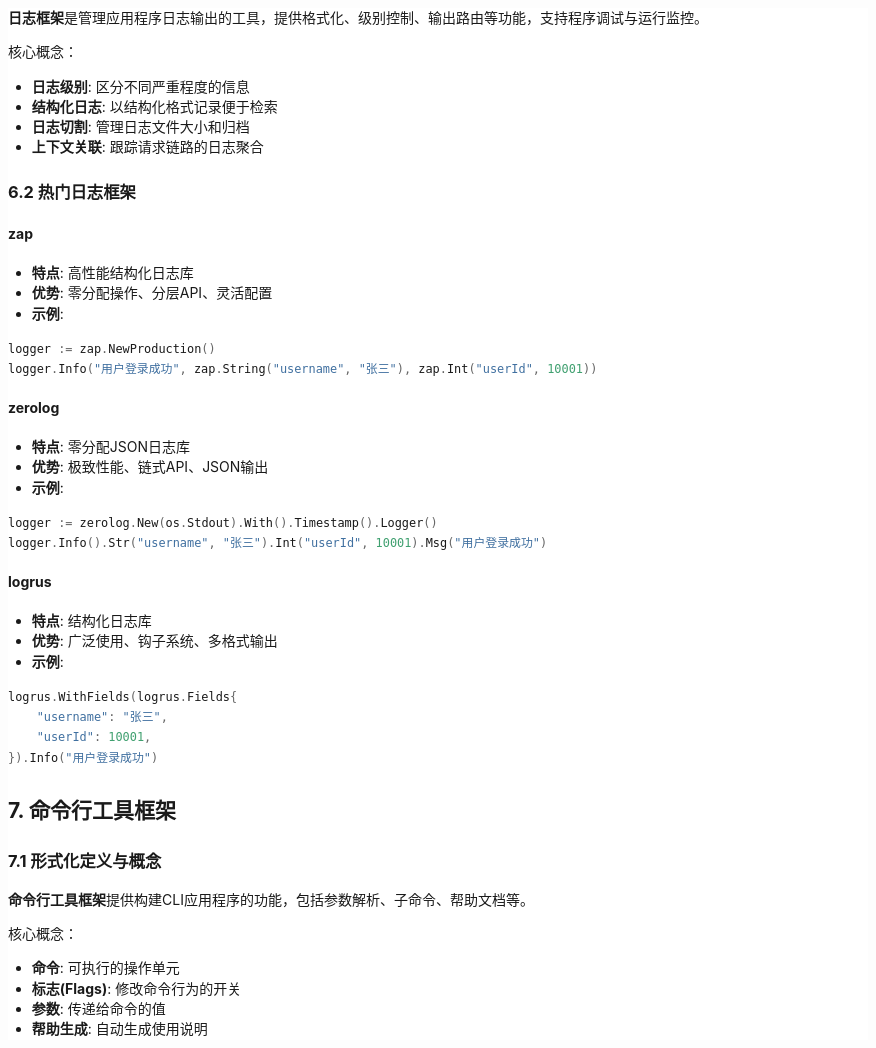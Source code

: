 **日志框架**是管理应用程序日志输出的工具，提供格式化、级别控制、输出路由等功能，支持程序调试与运行监控。

核心概念：

- **日志级别**: 区分不同严重程度的信息
- **结构化日志**: 以结构化格式记录便于检索
- **日志切割**: 管理日志文件大小和归档
- **上下文关联**: 跟踪请求链路的日志聚合

### 6.2 热门日志框架

#### zap

- **特点**: 高性能结构化日志库
- **优势**: 零分配操作、分层API、灵活配置
- **示例**:

```go
logger := zap.NewProduction()
logger.Info("用户登录成功", zap.String("username", "张三"), zap.Int("userId", 10001))
```

#### zerolog

- **特点**: 零分配JSON日志库
- **优势**: 极致性能、链式API、JSON输出
- **示例**:

```go
logger := zerolog.New(os.Stdout).With().Timestamp().Logger()
logger.Info().Str("username", "张三").Int("userId", 10001).Msg("用户登录成功")
```

#### logrus

- **特点**: 结构化日志库
- **优势**: 广泛使用、钩子系统、多格式输出
- **示例**:

```go
logrus.WithFields(logrus.Fields{
    "username": "张三",
    "userId": 10001,
}).Info("用户登录成功")
```

## 7. 命令行工具框架

### 7.1 形式化定义与概念

**命令行工具框架**提供构建CLI应用程序的功能，包括参数解析、子命令、帮助文档等。

核心概念：

- **命令**: 可执行的操作单元
- **标志(Flags)**: 修改命令行为的开关
- **参数**: 传递给命令的值
- **帮助生成**: 自动生成使用说明
